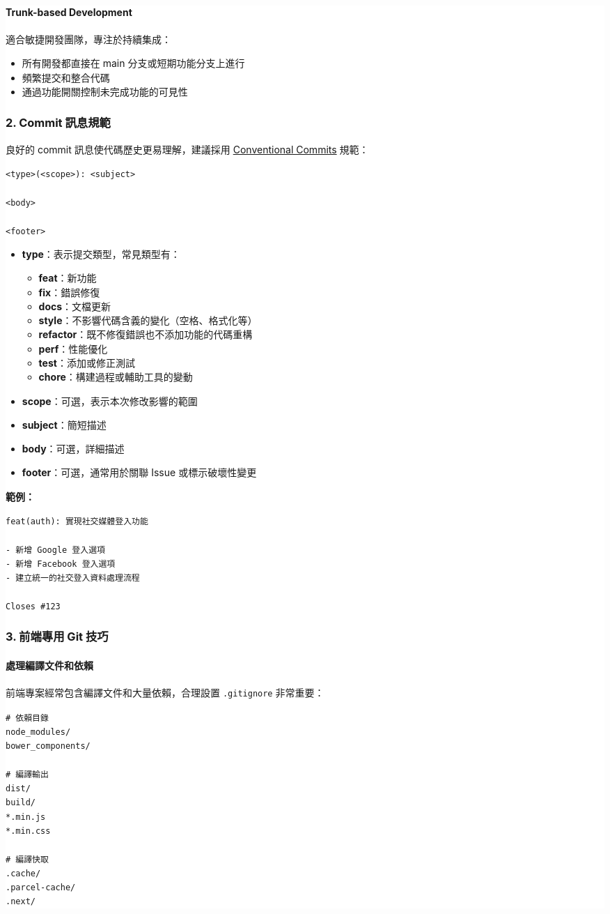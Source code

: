 #### Trunk-based Development

適合敏捷開發團隊，專注於持續集成：

- 所有開發都直接在 main 分支或短期功能分支上進行
- 頻繁提交和整合代碼
- 通過功能開關控制未完成功能的可見性

### 2. Commit 訊息規範

良好的 commit 訊息使代碼歷史更易理解，建議採用 [Conventional Commits](https://www.conventionalcommits.org/) 規範：

```
<type>(<scope>): <subject>

<body>

<footer>
```

- **type**：表示提交類型，常見類型有：

    - **feat**：新功能
    - **fix**：錯誤修復
    - **docs**：文檔更新
    - **style**：不影響代碼含義的變化（空格、格式化等）
    - **refactor**：既不修復錯誤也不添加功能的代碼重構
    - **perf**：性能優化
    - **test**：添加或修正測試
    - **chore**：構建過程或輔助工具的變動

- **scope**：可選，表示本次修改影響的範圍
- **subject**：簡短描述
- **body**：可選，詳細描述
- **footer**：可選，通常用於關聯 Issue 或標示破壞性變更

**範例：**

```
feat(auth): 實現社交媒體登入功能

- 新增 Google 登入選項
- 新增 Facebook 登入選項
- 建立統一的社交登入資料處理流程

Closes #123
```

### 3. 前端專用 Git 技巧

#### 處理編譯文件和依賴

前端專案經常包含編譯文件和大量依賴，合理設置 `.gitignore` 非常重要：

```
# 依賴目錄
node_modules/
bower_components/

# 編譯輸出
dist/
build/
*.min.js
*.min.css

# 編譯快取
.cache/
.parcel-cache/
.next/
```